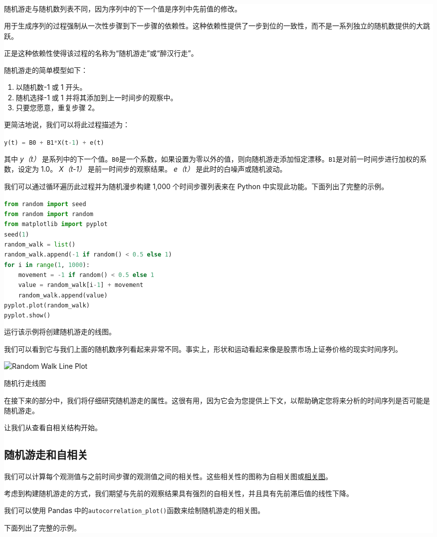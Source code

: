 随机游走与随机数列表不同，因为序列中的下一个值是序列中先前值的修改。

用于生成序列的过程强制从一次性步骤到下一步骤的依赖性。这种依赖性提供了一步到位的一致性，而不是一系列独立的随机数提供的大跳跃。

正是这种依赖性使得该过程的名称为“随机游走”或“醉汉行走”。

随机游走的简单模型如下：

1.  以随机数-1 或 1 开头。
2.  随机选择-1 或 1 并将其添加到上一时间步的观察中。
3.  只要您愿意，重复步骤 2。

更简洁地说，我们可以将此过程描述为：

```py
y(t) = B0 + B1*X(t-1) + e(t)
```

其中 _y（t）_ 是系列中的下一个值。`B0`是一个系数，如果设置为零以外的值，则向随机游走添加恒定漂移。`B1`是对前一时间步进行加权的系数，设定为 1.0。 _X（t-1）_ 是前一时间步的观察结果。 _e（t）_ 是此时的白噪声或随机波动。

我们可以通过循环遍历此过程并为随机漫步构建 1,000 个时间步骤列表来在 Python 中实现此功能。下面列出了完整的示例。

```py
from random import seed
from random import random
from matplotlib import pyplot
seed(1)
random_walk = list()
random_walk.append(-1 if random() < 0.5 else 1)
for i in range(1, 1000):
	movement = -1 if random() < 0.5 else 1
	value = random_walk[i-1] + movement
	random_walk.append(value)
pyplot.plot(random_walk)
pyplot.show()
```

运行该示例将创建随机游走的线图。

我们可以看到它与我们上面的随机数序列看起来非常不同。事实上，形状和运动看起来像是股票市场上证券价格的现实时间序列。

![Random Walk Line Plot](img/07aafbff27ffeb4d1a6f8c8fdf755ff5.jpg)

随机行走线图

在接下来的部分中，我们将仔细研究随机游走的属性。这很有用，因为它会为您提供上下文，以帮助确定您将来分析的时间序列是否可能是随机游走。

让我们从查看自相关结构开始。

## 随机游走和自相关

我们可以计算每个观测值与之前时间步骤的观测值之间的相关性。这些相关性的图称为自相关图或[相关图](https://en.wikipedia.org/wiki/Correlogram)。

考虑到构建随机游走的方式，我们期望与先前的观察结果具有强烈的自相关性，并且具有先前滞后值的线性下降。

我们可以使用 Pandas 中的`autocorrelation_plot()`函数来绘制随机游走的相关图。

下面列出了完整的示例。
